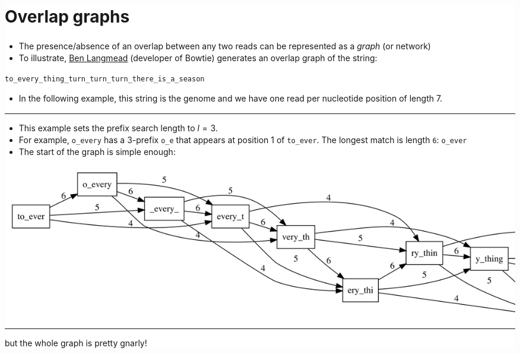 # Overlap graphs

* The presence/absence of an overlap between any two reads can be represented as a *graph* (or network)
* To illustrate, [Ben Langmead](https://en.wikipedia.org/wiki/Ben_Langmead) (developer of Bowtie) generates an overlap graph of the string:

```
to_every_thing_turn_turn_turn_there_is_a_season
```

* In the following example, this string is the genome and we have one read per nucleotide position of length 7.

---

* This example sets the prefix search length to $l=3$.
* For example, `o_every` has a 3-prefix `o_e` that appears at position 1 of  `to_ever`.  The longest match is length `6`: `o_ever`
* The start of the graph is simple enough:

![](/img/langmead1.svg)

---

but the whole graph is pretty gnarly!
